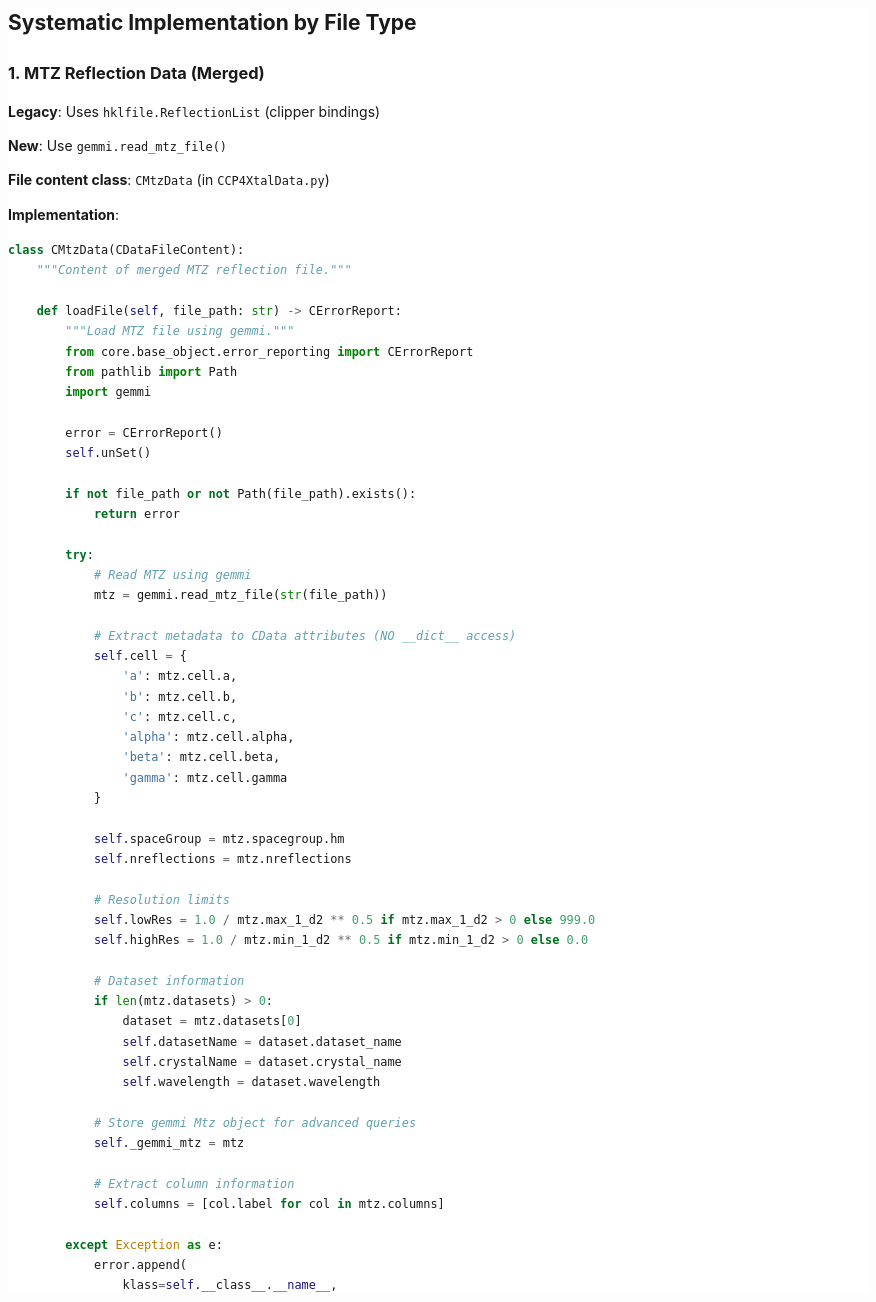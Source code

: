 ## Systematic Implementation by File Type

### 1. MTZ Reflection Data (Merged)

**Legacy**: Uses `hklfile.ReflectionList` (clipper bindings)

**New**: Use `gemmi.read_mtz_file()`

**File content class**: `CMtzData` (in `CCP4XtalData.py`)

**Implementation**:

```python
class CMtzData(CDataFileContent):
    """Content of merged MTZ reflection file."""

    def loadFile(self, file_path: str) -> CErrorReport:
        """Load MTZ file using gemmi."""
        from core.base_object.error_reporting import CErrorReport
        from pathlib import Path
        import gemmi

        error = CErrorReport()
        self.unSet()

        if not file_path or not Path(file_path).exists():
            return error

        try:
            # Read MTZ using gemmi
            mtz = gemmi.read_mtz_file(str(file_path))

            # Extract metadata to CData attributes (NO __dict__ access)
            self.cell = {
                'a': mtz.cell.a,
                'b': mtz.cell.b,
                'c': mtz.cell.c,
                'alpha': mtz.cell.alpha,
                'beta': mtz.cell.beta,
                'gamma': mtz.cell.gamma
            }

            self.spaceGroup = mtz.spacegroup.hm
            self.nreflections = mtz.nreflections

            # Resolution limits
            self.lowRes = 1.0 / mtz.max_1_d2 ** 0.5 if mtz.max_1_d2 > 0 else 999.0
            self.highRes = 1.0 / mtz.min_1_d2 ** 0.5 if mtz.min_1_d2 > 0 else 0.0

            # Dataset information
            if len(mtz.datasets) > 0:
                dataset = mtz.datasets[0]
                self.datasetName = dataset.dataset_name
                self.crystalName = dataset.crystal_name
                self.wavelength = dataset.wavelength

            # Store gemmi Mtz object for advanced queries
            self._gemmi_mtz = mtz

            # Extract column information
            self.columns = [col.label for col in mtz.columns]

        except Exception as e:
            error.append(
                klass=self.__class__.__name__,
```